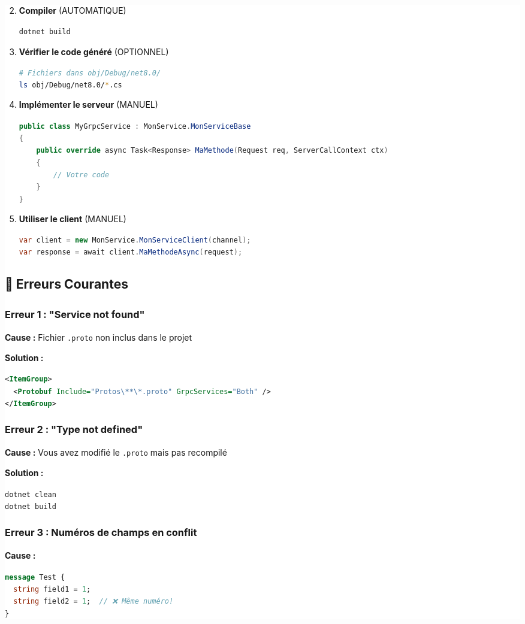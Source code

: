 2. **Compiler** (AUTOMATIQUE)
   ```bash
   dotnet build
   ```

3. **Vérifier le code généré** (OPTIONNEL)
   ```bash
   # Fichiers dans obj/Debug/net8.0/
   ls obj/Debug/net8.0/*.cs
   ```

4. **Implémenter le serveur** (MANUEL)
   ```csharp
   public class MyGrpcService : MonService.MonServiceBase
   {
       public override async Task<Response> MaMethode(Request req, ServerCallContext ctx)
       {
           // Votre code
       }
   }
   ```

5. **Utiliser le client** (MANUEL)
   ```csharp
   var client = new MonService.MonServiceClient(channel);
   var response = await client.MaMethodeAsync(request);
   ```

## 🚨 Erreurs Courantes

### Erreur 1 : "Service not found"

**Cause :** Fichier `.proto` non inclus dans le projet

**Solution :**
```xml
<ItemGroup>
  <Protobuf Include="Protos\**\*.proto" GrpcServices="Both" />
</ItemGroup>
```

### Erreur 2 : "Type not defined"

**Cause :** Vous avez modifié le `.proto` mais pas recompilé

**Solution :**
```bash
dotnet clean
dotnet build
```

### Erreur 3 : Numéros de champs en conflit

**Cause :**
```protobuf
message Test {
  string field1 = 1;
  string field2 = 1;  // ❌ Même numéro!
}
```
